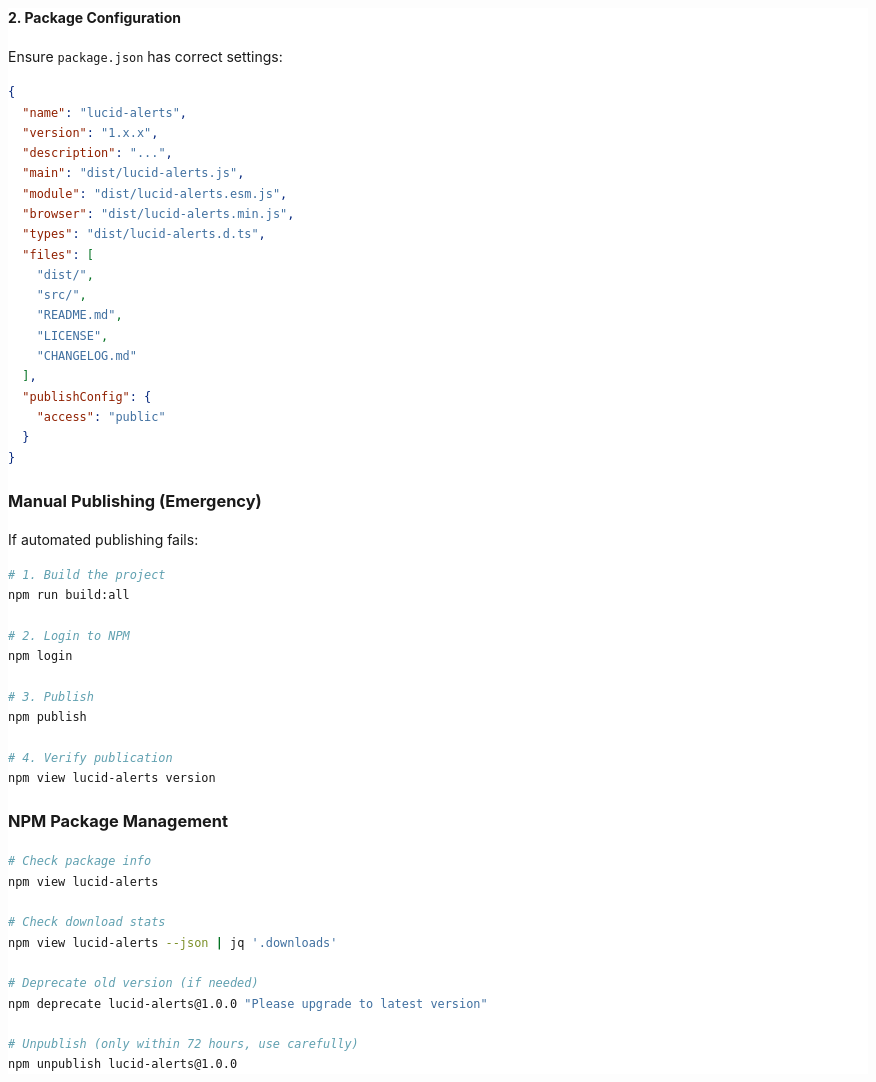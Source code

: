 #### 2. Package Configuration

Ensure `package.json` has correct settings:

```json
{
  "name": "lucid-alerts",
  "version": "1.x.x",
  "description": "...",
  "main": "dist/lucid-alerts.js",
  "module": "dist/lucid-alerts.esm.js",
  "browser": "dist/lucid-alerts.min.js",
  "types": "dist/lucid-alerts.d.ts",
  "files": [
    "dist/",
    "src/",
    "README.md",
    "LICENSE",
    "CHANGELOG.md"
  ],
  "publishConfig": {
    "access": "public"
  }
}
```

### Manual Publishing (Emergency)

If automated publishing fails:

```bash
# 1. Build the project
npm run build:all

# 2. Login to NPM
npm login

# 3. Publish
npm publish

# 4. Verify publication
npm view lucid-alerts version
```

### NPM Package Management

```bash
# Check package info
npm view lucid-alerts

# Check download stats
npm view lucid-alerts --json | jq '.downloads'

# Deprecate old version (if needed)
npm deprecate lucid-alerts@1.0.0 "Please upgrade to latest version"

# Unpublish (only within 72 hours, use carefully)
npm unpublish lucid-alerts@1.0.0
```
